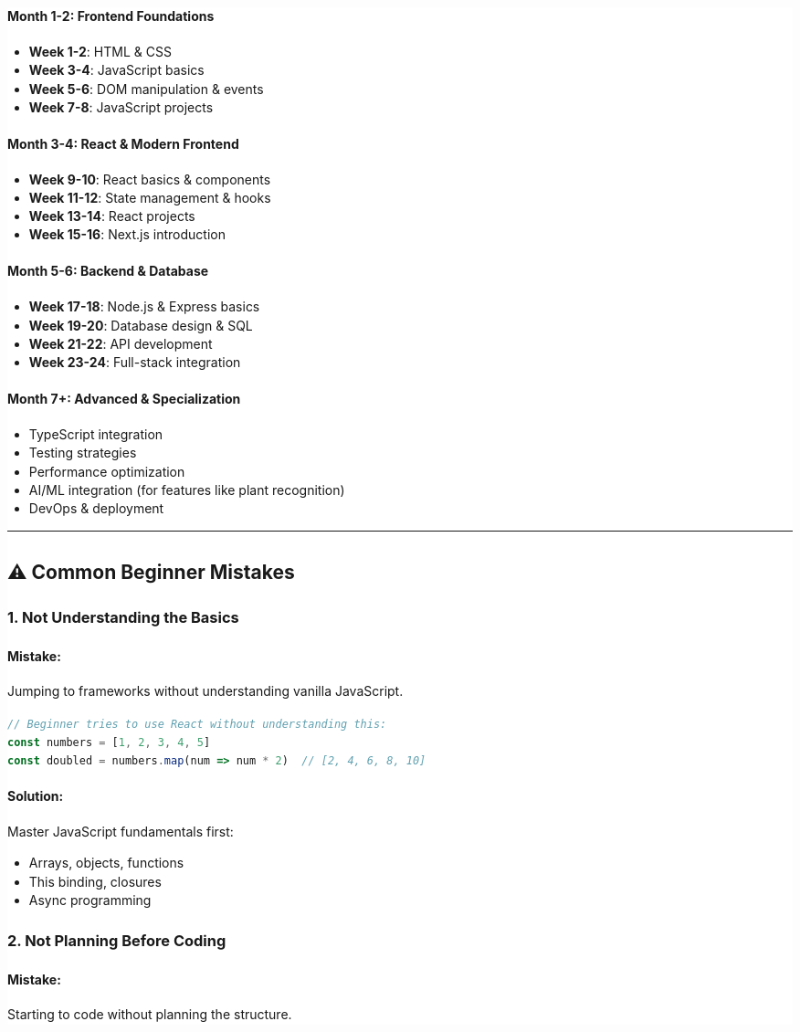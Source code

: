 #### Month 1-2: Frontend Foundations
- **Week 1-2**: HTML & CSS
- **Week 3-4**: JavaScript basics
- **Week 5-6**: DOM manipulation & events
- **Week 7-8**: JavaScript projects

#### Month 3-4: React & Modern Frontend
- **Week 9-10**: React basics & components
- **Week 11-12**: State management & hooks
- **Week 13-14**: React projects
- **Week 15-16**: Next.js introduction

#### Month 5-6: Backend & Database
- **Week 17-18**: Node.js & Express basics
- **Week 19-20**: Database design & SQL
- **Week 21-22**: API development
- **Week 23-24**: Full-stack integration

#### Month 7+: Advanced & Specialization
- TypeScript integration
- Testing strategies
- Performance optimization
- AI/ML integration (for features like plant recognition)
- DevOps & deployment

---

## ⚠️ Common Beginner Mistakes

### 1. **Not Understanding the Basics**

#### Mistake:
Jumping to frameworks without understanding vanilla JavaScript.

```javascript
// Beginner tries to use React without understanding this:
const numbers = [1, 2, 3, 4, 5]
const doubled = numbers.map(num => num * 2)  // [2, 4, 6, 8, 10]
```

#### Solution:
Master JavaScript fundamentals first:
- Arrays, objects, functions
- This binding, closures
- Async programming

### 2. **Not Planning Before Coding**

#### Mistake:
Starting to code without planning the structure.
